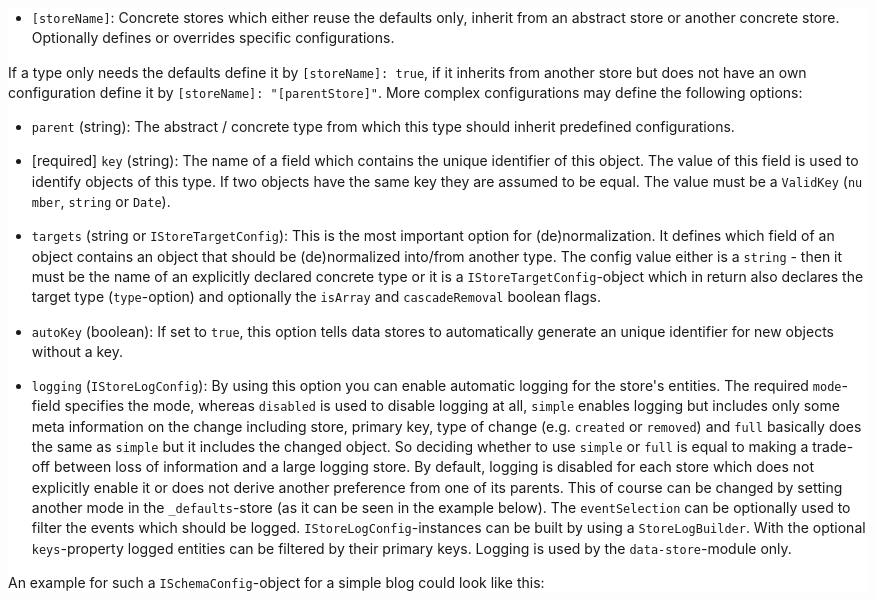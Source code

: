  - `[storeName]`: Concrete stores which either reuse the defaults only, inherit from an abstract store or another
   concrete store. Optionally defines or overrides specific configurations.

If a type only needs the defaults define it by `[storeName]: true`, if it inherits from another store but does not
have an own configuration define it by `[storeName]: "[parentStore]"`. More complex configurations may define the 
following options:

 - `parent` (string): The abstract / concrete type from which this type should inherit predefined configurations.
 
 - [required] `key` (string): The name of a field which contains the unique identifier of this object. The value of this 
   field is used to identify objects of this type. If two objects have the same key they are assumed to be equal.
   The value must be a `ValidKey` (`number`, `string` or `Date`).
 
 - `targets` (string or `IStoreTargetConfig`): This is the most important option for (de)normalization. 
   It defines which field of an object contains an object that should be (de)normalized into/from another type.
   The config value either is a `string` - then it must be the name of an explicitly declared concrete type or it is a
   `IStoreTargetConfig`-object which in return also declares the target type (`type`-option) and optionally the
   `isArray` and `cascadeRemoval` boolean flags.
 
 - `autoKey` (boolean): If set to `true`, this option tells data stores to automatically generate an unique identifier
   for new objects without a key.
   
 - `logging` (`IStoreLogConfig`): By using this option you can enable automatic logging for the store's entities.
   The required `mode`-field specifies the mode, whereas `disabled` is used to disable logging at all, 
   `simple` enables logging but includes only some meta information on the change including store, primary key, 
   type of change (e.g. `created` or `removed`) and `full` basically does the same as `simple` but it includes 
   the changed object. So deciding whether to use `simple` or `full` is equal to making a trade-off between loss of 
   information and a large logging store. 
   By default, logging is disabled for each store which does not explicitly enable it or does not derive another 
   preference from one of its parents. This of course can be changed by setting another mode in the `_defaults`-store
   (as it can be seen in the example below).
   The `eventSelection` can be optionally used to filter the events which should be logged. 
   `IStoreLogConfig`-instances can be built by using a `StoreLogBuilder`.
   With the optional `keys`-property logged entities can be filtered by their primary keys.
   Logging is used by the `data-store`-module only.
   
An example for such a `ISchemaConfig`-object for a simple blog could look like this:
